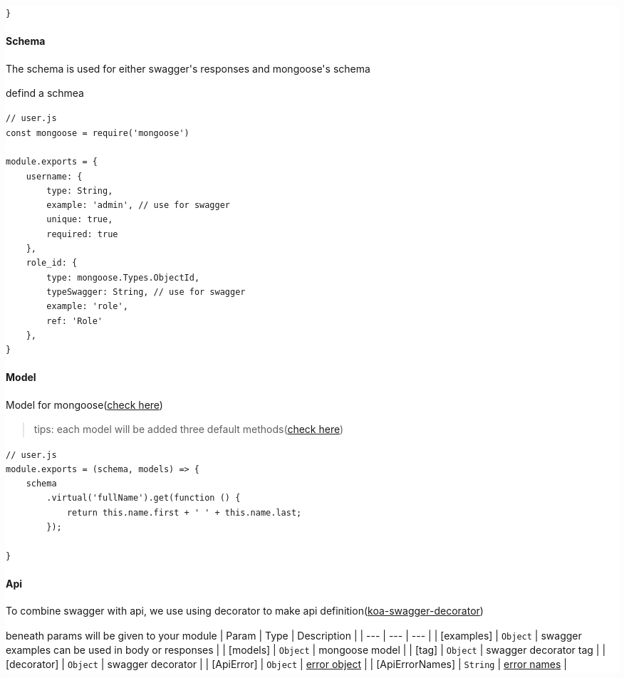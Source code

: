 ```
}
```




#### Schema

The schema is used for either swagger's responses and mongoose's schema

defind a schmea
```
// user.js
const mongoose = require('mongoose')

module.exports = {
	username: {
		type: String,
		example: 'admin', // use for swagger
		unique: true,
		required: true
	},
	role_id: {
		type: mongoose.Types.ObjectId,
		typeSwagger: String, // use for swagger
		example: 'role',
        ref: 'Role'
	},
}
```

#### Model

Model for mongoose([check here](https://mongoosejs.com/docs/guide.html#models))

> tips: each model will be added three default methods([check here](https://github.com/ni742015/bus/blob/master/packages/bus-core/src/models/helpers.js))

```
// user.js
module.exports = (schema, models) => {
	schema
		.virtual('fullName').get(function () {
			return this.name.first + ' ' + this.name.last;
		});

}

```

#### Api
To combine swagger with api, we use using decorator to make api definition([koa-swagger-decorator](https://github.com/Cody2333/koa-swagger-decorator))

beneath params will be given to your module
| Param | Type | Description |
| --- | --- | --- |
| [examples] | <code>Object</code> | swagger examples can be used in body or responses |
| [models] | <code>Object</code> | mongoose model |
| [tag] | <code>Object</code> | swagger decorator tag |
| [decorator] | <code>Object</code> | swagger decorator |
| [ApiError] | <code>Object</code> | [error object](#apierrors) |
| [ApiErrorNames] | <code>String</code> | [error names](#apierrors)  |
